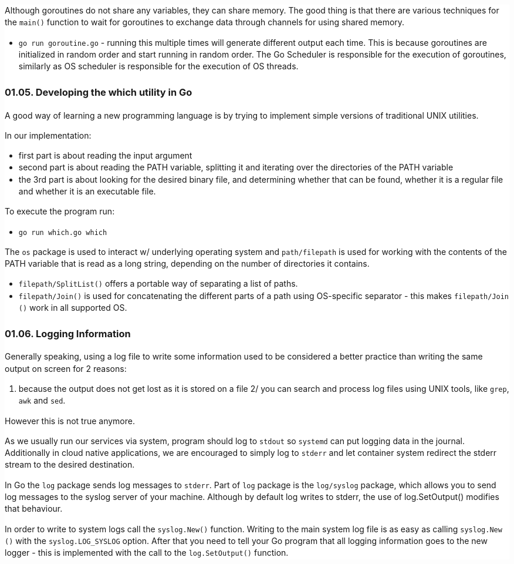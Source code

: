 Although goroutines do not share any variables, they can share memory. The good thing is that there are various techniques for the `main()` function to wait for goroutines to exchange data through channels for using shared memory.

- `go run goroutine.go` - running this multiple times will generate different output each time. This is because goroutines are initialized in random order and start running in random order. The Go Scheduler is responsible for the execution of goroutines, similarly as OS scheduler is responsible for the execution of OS threads.

### 01.05. Developing the which utility in Go

A good way of learning a new programming language is by trying to implement simple versions of traditional UNIX utilities.

In our implementation:

- first part is about reading the input argument
- second part is about reading the PATH variable, splitting it and iterating over the directories of the PATH variable
- the 3rd part is about looking for the desired binary file, and determining whether that can be found, whether it is a regular file and whether it is an executable file.

To execute the program run:

- `go run which.go which`

The `os` package is used to interact w/ underlying operating system and `path/filepath` is used for working with the contents of the PATH variable that is read as a long string, depending on the number of directories it contains.

- `filepath/SplitList()` offers a portable way of separating a list of paths.
- `filepath/Join()` is used for concatenating the different parts of a path using OS-specific separator - this makes `filepath/Join()` work in all supported OS.

### 01.06. Logging Information

Generally speaking, using a log file to write some information used to be considered a better practice than writing the same output on screen for 2 reasons:

1. because the output does not get lost as it is stored on a file
2/ you can search and process log files using UNIX tools, like `grep`, `awk` and `sed`.

However this is not true anymore.

As we usually run our services via system, program should log to `stdout` so `systemd` can put logging data in the journal. Additionally in cloud native applications, we are encouraged to simply log to `stderr` and let container system redirect the stderr stream to the desired destination.

In Go the `log` package sends log messages to `stderr`. Part of `log` package is the `log/syslog` package, which allows you to send log messages to the syslog server of your machine. Although by default log writes to stderr, the use of log.SetOutput() modifies that behaviour.

In order to write to system logs call the `syslog.New()` function. Writing to the main system log file is as easy as calling `syslog.New()` with the `syslog.LOG_SYSLOG` option. After that you need to tell your Go program that all logging information goes to the new logger - this is implemented with the call to the `log.SetOutput()` function.
